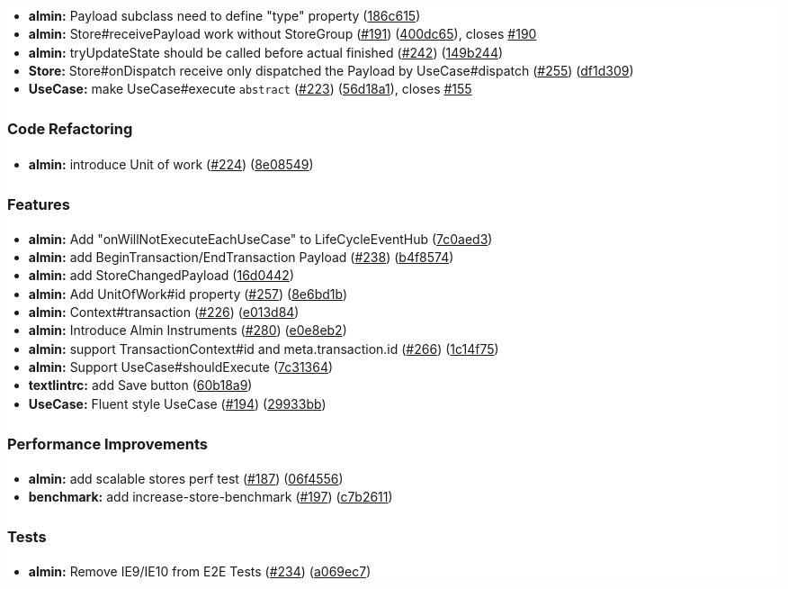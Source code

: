 * **almin:** Payload subclass need to define "type" property ([186c615](https://github.com/almin/almin/commit/186c615))
* **almin:** Store#receivePayload work without StoreGroup ([#191](https://github.com/almin/almin/issues/191)) ([400dc65](https://github.com/almin/almin/commit/400dc65)), closes [#190](https://github.com/almin/almin/issues/190)
* **almin:** tryUpdateState should be called before actual finished ([#242](https://github.com/almin/almin/issues/242)) ([149b244](https://github.com/almin/almin/commit/149b244))
* **Store:** Store#onDispatch receive only dispatched the Payload by UseCase#dispatch ([#255](https://github.com/almin/almin/issues/255)) ([df1d309](https://github.com/almin/almin/commit/df1d309))
* **UseCase:** make UseCase#execute `abstract` ([#223](https://github.com/almin/almin/issues/223)) ([56d18a1](https://github.com/almin/almin/commit/56d18a1)), closes [#155](https://github.com/almin/almin/issues/155)


### Code Refactoring

* **almin:** introduce Unit of work ([#224](https://github.com/almin/almin/issues/224)) ([8e08549](https://github.com/almin/almin/commit/8e08549))


### Features

* **almin:** Add "onWillNotExecuteEachUseCase" to LifeCycleEventHub ([7c0aed3](https://github.com/almin/almin/commit/7c0aed3))
* **almin:** add BeginTransaction/EndTransaction Payload ([#238](https://github.com/almin/almin/issues/238)) ([b4f8574](https://github.com/almin/almin/commit/b4f8574))
* **almin:** add StoreChangedPayload ([16d0442](https://github.com/almin/almin/commit/16d0442))
* **almin:** Add UnitOfWork#id property ([#257](https://github.com/almin/almin/issues/257)) ([8e6bd1b](https://github.com/almin/almin/commit/8e6bd1b))
* **almin:** Context#transaction ([#226](https://github.com/almin/almin/issues/226)) ([e013d84](https://github.com/almin/almin/commit/e013d84))
* **almin:** Introduce Almin Instruments ([#280](https://github.com/almin/almin/issues/280)) ([e0e8eb2](https://github.com/almin/almin/commit/e0e8eb2))
* **almin:** support TransactionContext#id and meta.transaction.id ([#266](https://github.com/almin/almin/issues/266)) ([1c14f75](https://github.com/almin/almin/commit/1c14f75))
* **almin:** Support UseCase#shouldExecute ([7c31364](https://github.com/almin/almin/commit/7c31364))
* **textlintrc:** add Save button ([60b18a9](https://github.com/almin/almin/commit/60b18a9))
* **UseCase:** Fluent style UseCase ([#194](https://github.com/almin/almin/issues/194)) ([29933bb](https://github.com/almin/almin/commit/29933bb))


### Performance Improvements

* **almin:** add scalable stores perf test ([#187](https://github.com/almin/almin/issues/187)) ([06f4556](https://github.com/almin/almin/commit/06f4556))
* **benchmark:** add increase-store-benchmark ([#197](https://github.com/almin/almin/issues/197)) ([c7b2611](https://github.com/almin/almin/commit/c7b2611))


### Tests

* **almin:** Remove IE9/IE10 from E2E Tests ([#234](https://github.com/almin/almin/issues/234)) ([a069ec7](https://github.com/almin/almin/commit/a069ec7))
